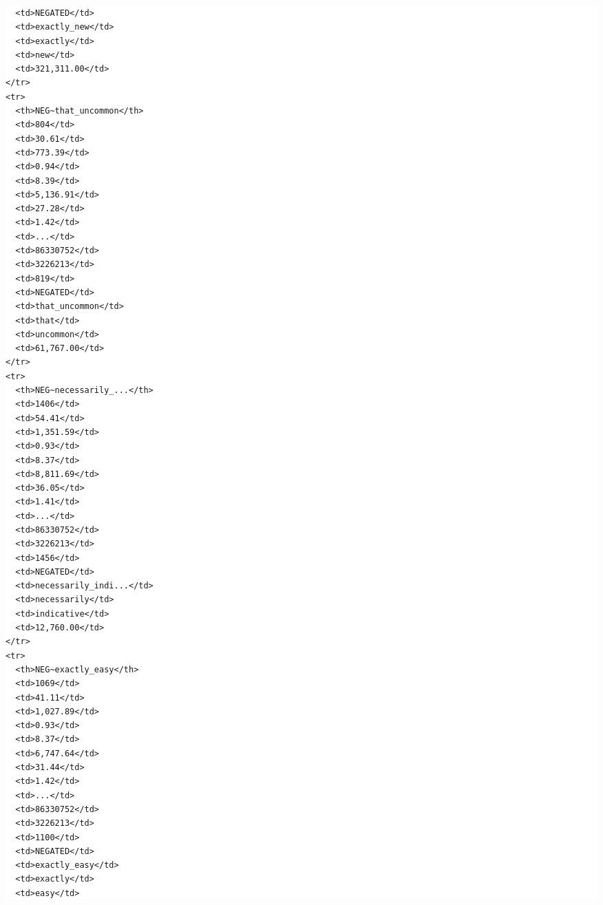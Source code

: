       <td>NEGATED</td>
      <td>exactly_new</td>
      <td>exactly</td>
      <td>new</td>
      <td>321,311.00</td>
    </tr>
    <tr>
      <th>NEG~that_uncommon</th>
      <td>804</td>
      <td>30.61</td>
      <td>773.39</td>
      <td>0.94</td>
      <td>8.39</td>
      <td>5,136.91</td>
      <td>27.28</td>
      <td>1.42</td>
      <td>...</td>
      <td>86330752</td>
      <td>3226213</td>
      <td>819</td>
      <td>NEGATED</td>
      <td>that_uncommon</td>
      <td>that</td>
      <td>uncommon</td>
      <td>61,767.00</td>
    </tr>
    <tr>
      <th>NEG~necessarily_...</th>
      <td>1406</td>
      <td>54.41</td>
      <td>1,351.59</td>
      <td>0.93</td>
      <td>8.37</td>
      <td>8,811.69</td>
      <td>36.05</td>
      <td>1.41</td>
      <td>...</td>
      <td>86330752</td>
      <td>3226213</td>
      <td>1456</td>
      <td>NEGATED</td>
      <td>necessarily_indi...</td>
      <td>necessarily</td>
      <td>indicative</td>
      <td>12,760.00</td>
    </tr>
    <tr>
      <th>NEG~exactly_easy</th>
      <td>1069</td>
      <td>41.11</td>
      <td>1,027.89</td>
      <td>0.93</td>
      <td>8.37</td>
      <td>6,747.64</td>
      <td>31.44</td>
      <td>1.42</td>
      <td>...</td>
      <td>86330752</td>
      <td>3226213</td>
      <td>1100</td>
      <td>NEGATED</td>
      <td>exactly_easy</td>
      <td>exactly</td>
      <td>easy</td>